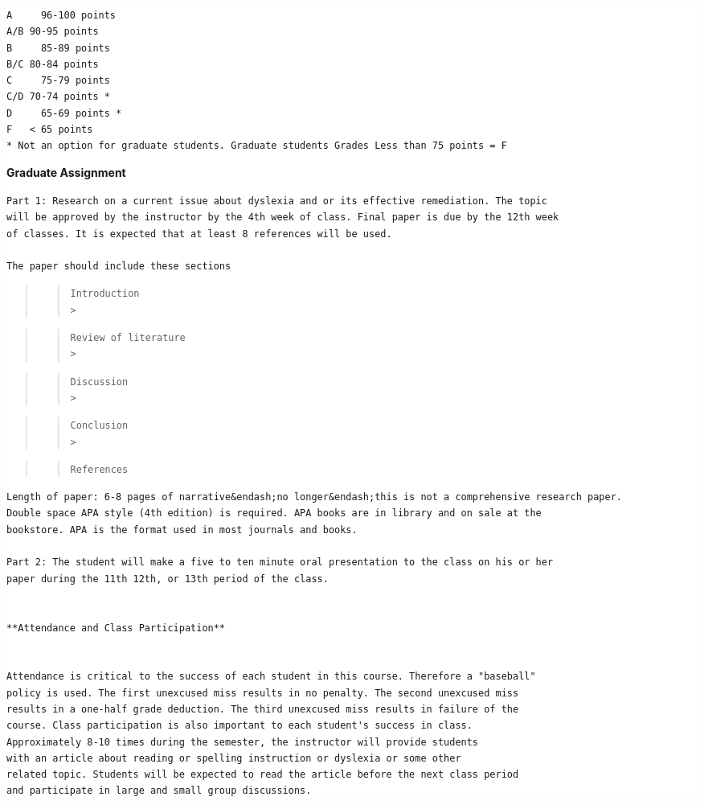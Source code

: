    A	  96-100 points
    A/B	90-95 points	
    B	  85-89 points
    B/C	80-84 points
    C	  75-79 points	
    C/D	70-74 points *
    D	  65-69 points *
    F	< 65 points
    * Not an option for graduate students. Graduate students Grades Less than 75 points = F 



**Graduate Assignment**

    
    
    Part 1: Research on a current issue about dyslexia and or its effective remediation. The topic 
    will be approved by the instructor by the 4th week of class. Final paper is due by the 12th week
    of classes. It is expected that at least 8 references will be used.
     
    The paper should include these sections

> >

>>     Introduction  
>>     >

>>  
>>     Review of literature  
>>     >

>>  
>>     Discussion  
>>     >

>>  
>>     Conclusion  
>>     >

>>  
>>     References

    
    
    Length of paper: 6-8 pages of narrative&endash;no longer&endash;this is not a comprehensive research paper.
    Double space APA style (4th edition) is required. APA books are in library and on sale at the
    bookstore. APA is the format used in most journals and books.
     
    Part 2: The student will make a five to ten minute oral presentation to the class on his or her 
    paper during the 11th 12th, or 13th period of the class.
    
    
    **Attendance and Class Participation**
    
    
    Attendance is critical to the success of each student in this course. Therefore a "baseball" 
    policy is used. The first unexcused miss results in no penalty. The second unexcused miss
    results in a one-half grade deduction. The third unexcused miss results in failure of the 
    course. Class participation is also important to each student's success in class. 
    Approximately 8-10 times during the semester, the instructor will provide students
    with an article about reading or spelling instruction or dyslexia or some other
    related topic. Students will be expected to read the article before the next class period 
    and participate in large and small group discussions.
     